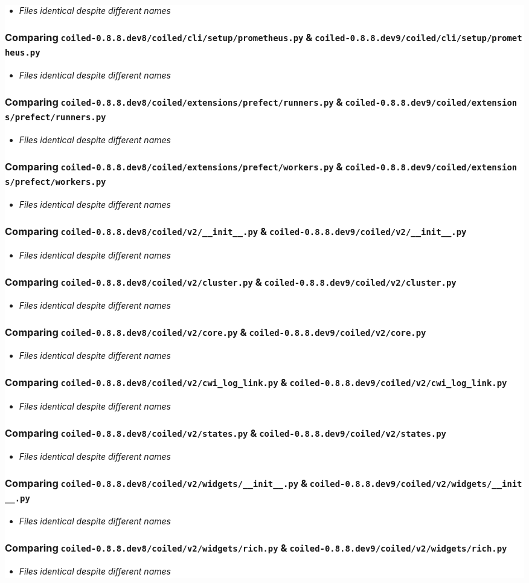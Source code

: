  * *Files identical despite different names*

### Comparing `coiled-0.8.8.dev8/coiled/cli/setup/prometheus.py` & `coiled-0.8.8.dev9/coiled/cli/setup/prometheus.py`

 * *Files identical despite different names*

### Comparing `coiled-0.8.8.dev8/coiled/extensions/prefect/runners.py` & `coiled-0.8.8.dev9/coiled/extensions/prefect/runners.py`

 * *Files identical despite different names*

### Comparing `coiled-0.8.8.dev8/coiled/extensions/prefect/workers.py` & `coiled-0.8.8.dev9/coiled/extensions/prefect/workers.py`

 * *Files identical despite different names*

### Comparing `coiled-0.8.8.dev8/coiled/v2/__init__.py` & `coiled-0.8.8.dev9/coiled/v2/__init__.py`

 * *Files identical despite different names*

### Comparing `coiled-0.8.8.dev8/coiled/v2/cluster.py` & `coiled-0.8.8.dev9/coiled/v2/cluster.py`

 * *Files identical despite different names*

### Comparing `coiled-0.8.8.dev8/coiled/v2/core.py` & `coiled-0.8.8.dev9/coiled/v2/core.py`

 * *Files identical despite different names*

### Comparing `coiled-0.8.8.dev8/coiled/v2/cwi_log_link.py` & `coiled-0.8.8.dev9/coiled/v2/cwi_log_link.py`

 * *Files identical despite different names*

### Comparing `coiled-0.8.8.dev8/coiled/v2/states.py` & `coiled-0.8.8.dev9/coiled/v2/states.py`

 * *Files identical despite different names*

### Comparing `coiled-0.8.8.dev8/coiled/v2/widgets/__init__.py` & `coiled-0.8.8.dev9/coiled/v2/widgets/__init__.py`

 * *Files identical despite different names*

### Comparing `coiled-0.8.8.dev8/coiled/v2/widgets/rich.py` & `coiled-0.8.8.dev9/coiled/v2/widgets/rich.py`

 * *Files identical despite different names*
